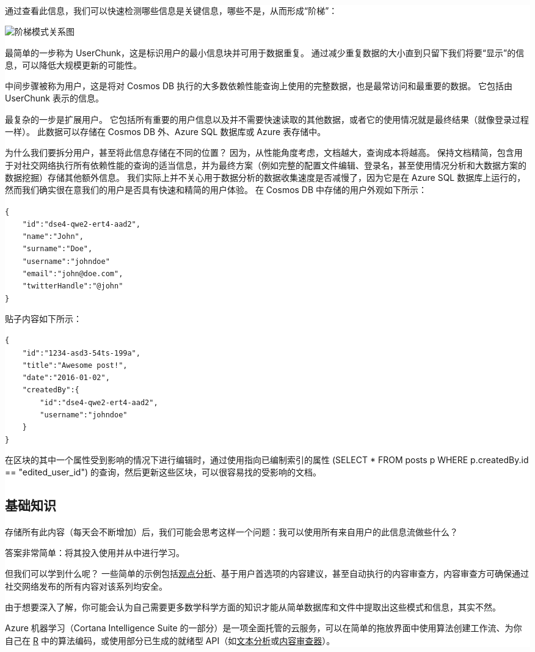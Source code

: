 通过查看此信息，我们可以快速检测哪些信息是关键信息，哪些不是，从而形成“阶梯”：

![阶梯模式关系图](./media/social-media-apps/social-media-apps-ladder.png)

最简单的一步称为 UserChunk，这是标识用户的最小信息块并可用于数据重复。 通过减少重复数据的大小直到只留下我们将要“显示”的信息，可以降低大规模更新的可能性。

中间步骤被称为用户，这是将对 Cosmos DB 执行的大多数依赖性能查询上使用的完整数据，也是最常访问和最重要的数据。 它包括由 UserChunk 表示的信息。

最复杂的一步是扩展用户。 它包括所有重要的用户信息以及并不需要快速读取的其他数据，或者它的使用情况就是最终结果（就像登录过程一样）。 此数据可以存储在 Cosmos DB 外、Azure SQL 数据库或 Azure 表存储中。

为什么我们要拆分用户，甚至将此信息存储在不同的位置？ 因为，从性能角度考虑，文档越大，查询成本将越高。 保持文档精简，包含用于对社交网络执行所有依赖性能的查询的适当信息，并为最终方案（例如完整的配置文件编辑、登录名，甚至使用情况分析和大数据方案的数据挖掘）存储其他额外信息。 我们实际上并不关心用于数据分析的数据收集速度是否减慢了，因为它是在 Azure SQL 数据库上运行的，然而我们确实很在意我们的用户是否具有快速和精简的用户体验。 在 Cosmos DB 中存储的用户外观如下所示：

    {
        "id":"dse4-qwe2-ert4-aad2",
        "name":"John",
        "surname":"Doe",
        "username":"johndoe"
        "email":"john@doe.com",
        "twitterHandle":"@john"
    }

贴子内容如下所示：

    {
        "id":"1234-asd3-54ts-199a",
        "title":"Awesome post!",
        "date":"2016-01-02",
        "createdBy":{
            "id":"dse4-qwe2-ert4-aad2",
            "username":"johndoe"
        }
    }

在区块的其中一个属性受到影响的情况下进行编辑时，通过使用指向已编制索引的属性 (SELECT * FROM posts p WHERE p.createdBy.id == "edited_user_id") 的查询，然后更新这些区块，可以很容易找的受影响的文档。



## <a name="the-underlying-knowledge"></a>基础知识
存储所有此内容（每天会不断增加）后，我们可能会思考这样一个问题：我可以使用所有来自用户的此信息流做些什么？

答案非常简单：将其投入使用并从中进行学习。

但我们可以学到什么呢？ 一些简单的示例包括[观点分析](https://en.wikipedia.org/wiki/Sentiment_analysis)、基于用户首选项的内容建议，甚至自动执行的内容审查方，内容审查方可确保通过社交网络发布的所有内容对该系列均安全。

由于想要深入了解，你可能会认为自己需要更多数学科学方面的知识才能从简单数据库和文件中提取出这些模式和信息，其实不然。

Azure 机器学习（Cortana Intelligence Suite 的一部分）是一项全面托管的云服务，可以在简单的拖放界面中使用算法创建工作流、为你自己在 [R](https://en.wikipedia.org/wiki/R_\(programming_language\)) 中的算法编码，或使用部分已生成的就绪型 API（如[文本分析](https://gallery.cortanaanalytics.com/MachineLearningAPI/Text-Analytics-2)或[内容审查器](https://www.microsoft.com/moderator)）。




